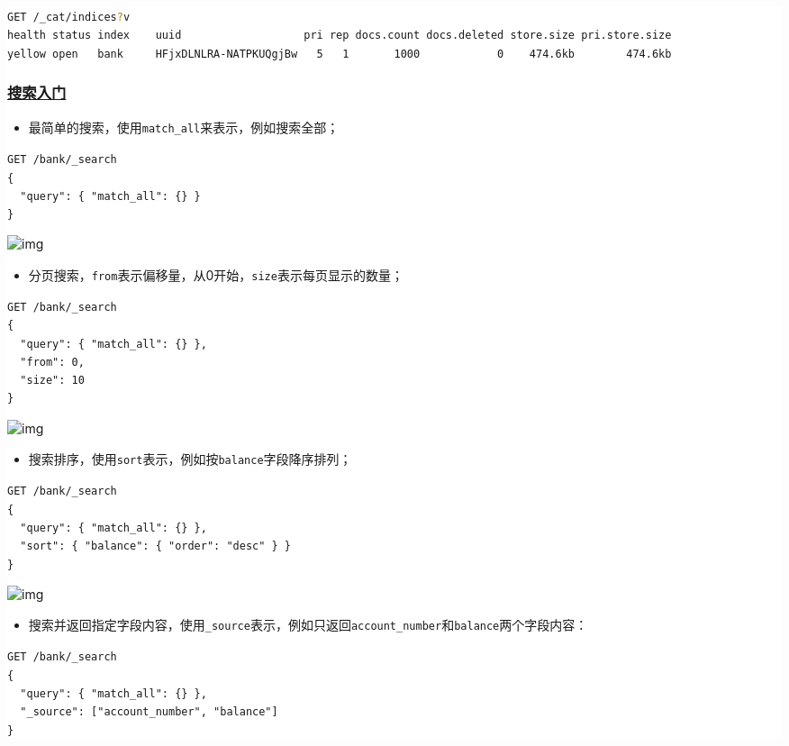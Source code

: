 ```bash
GET /_cat/indices?v
health status index    uuid                   pri rep docs.count docs.deleted store.size pri.store.size
yellow open   bank     HFjxDLNLRA-NATPKUQgjBw   5   1       1000            0    474.6kb        474.6kb
```

### [搜索入门](http://www.macrozheng.com/#/reference/elasticsearch_start?id=搜索入门)

- 最简单的搜索，使用`match_all`来表示，例如搜索全部；

```
GET /bank/_search
{
  "query": { "match_all": {} }
}
```

![img](http://www.macrozheng.com/images/elasticsearch_start_10.png)

- 分页搜索，`from`表示偏移量，从0开始，`size`表示每页显示的数量；

```
GET /bank/_search
{
  "query": { "match_all": {} },
  "from": 0,
  "size": 10
}
```

![img](http://www.macrozheng.com/images/elasticsearch_start_11.png)

- 搜索排序，使用`sort`表示，例如按`balance`字段降序排列；

```
GET /bank/_search
{
  "query": { "match_all": {} },
  "sort": { "balance": { "order": "desc" } }
}
```

![img](http://www.macrozheng.com/images/elasticsearch_start_12.png)

- 搜索并返回指定字段内容，使用`_source`表示，例如只返回`account_number`和`balance`两个字段内容：

```
GET /bank/_search
{
  "query": { "match_all": {} },
  "_source": ["account_number", "balance"]
}
```
